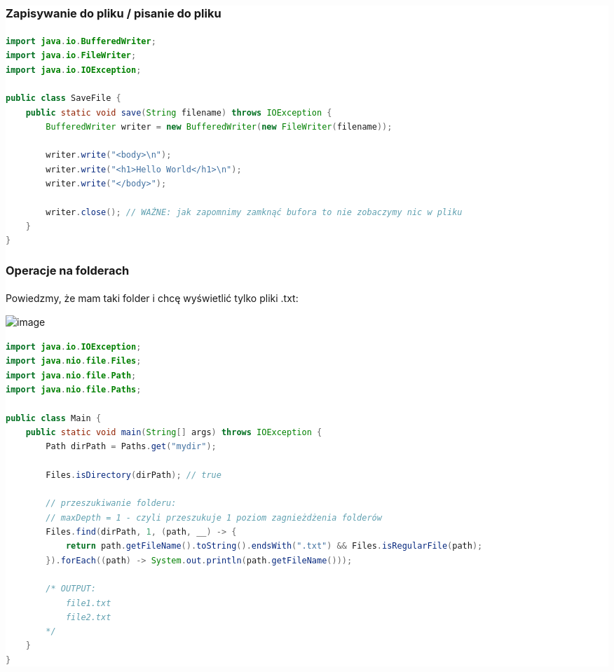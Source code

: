 ### Zapisywanie do pliku / pisanie do pliku

```java
import java.io.BufferedWriter;
import java.io.FileWriter;
import java.io.IOException;

public class SaveFile {
    public static void save(String filename) throws IOException {
        BufferedWriter writer = new BufferedWriter(new FileWriter(filename));

        writer.write("<body>\n");
        writer.write("<h1>Hello World</h1>\n");
        writer.write("</body>");

        writer.close(); // WAŻNE: jak zapomnimy zamknąć bufora to nie zobaczymy nic w pliku
    }
}
```

### Operacje na folderach

Powiedzmy, że mam taki folder i chcę wyświetlić tylko pliki .txt:

![image](https://github.com/michaldziuba03/java/assets/43048524/20803306-002d-42fa-bc27-176dd430eb6c)


```java
import java.io.IOException;
import java.nio.file.Files;
import java.nio.file.Path;
import java.nio.file.Paths;

public class Main {
    public static void main(String[] args) throws IOException {
        Path dirPath = Paths.get("mydir");

        Files.isDirectory(dirPath); // true

        // przeszukiwanie folderu:
        // maxDepth = 1 - czyli przeszukuje 1 poziom zagnieżdżenia folderów
        Files.find(dirPath, 1, (path, __) -> {
            return path.getFileName().toString().endsWith(".txt") && Files.isRegularFile(path);
        }).forEach((path) -> System.out.println(path.getFileName()));
        
        /* OUTPUT:
            file1.txt
            file2.txt
        */
    }
}
```
